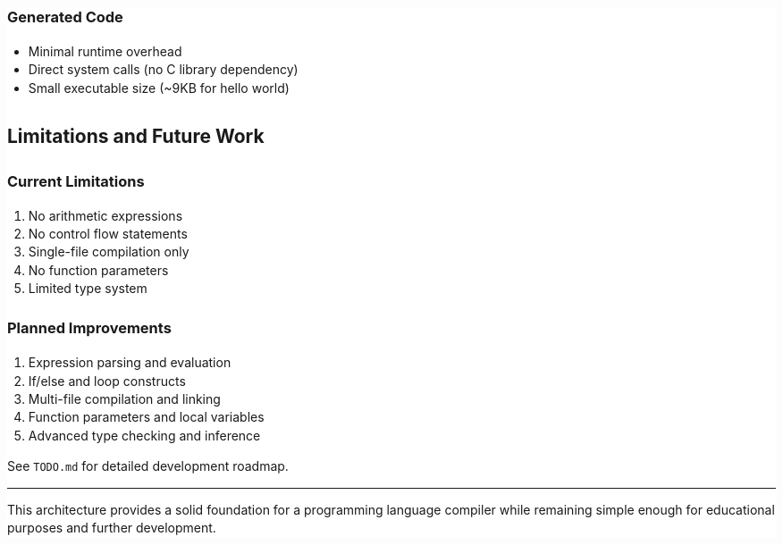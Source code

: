### Generated Code
- Minimal runtime overhead
- Direct system calls (no C library dependency)
- Small executable size (~9KB for hello world)

## Limitations and Future Work

### Current Limitations
1. No arithmetic expressions
2. No control flow statements
3. Single-file compilation only
4. No function parameters
5. Limited type system

### Planned Improvements
1. Expression parsing and evaluation
2. If/else and loop constructs
3. Multi-file compilation and linking
4. Function parameters and local variables
5. Advanced type checking and inference

See `TODO.md` for detailed development roadmap.

---

This architecture provides a solid foundation for a programming language compiler while remaining simple enough for educational purposes and further development.
